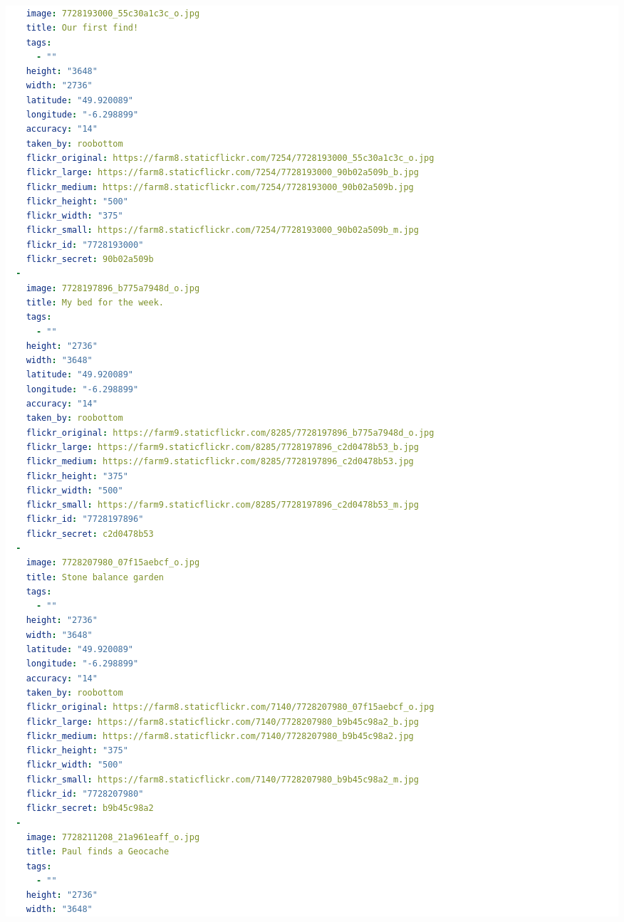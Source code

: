 ```yaml
    image: 7728193000_55c30a1c3c_o.jpg
    title: Our first find!
    tags:
      - ""
    height: "3648"
    width: "2736"
    latitude: "49.920089"
    longitude: "-6.298899"
    accuracy: "14"
    taken_by: roobottom
    flickr_original: https://farm8.staticflickr.com/7254/7728193000_55c30a1c3c_o.jpg
    flickr_large: https://farm8.staticflickr.com/7254/7728193000_90b02a509b_b.jpg
    flickr_medium: https://farm8.staticflickr.com/7254/7728193000_90b02a509b.jpg
    flickr_height: "500"
    flickr_width: "375"
    flickr_small: https://farm8.staticflickr.com/7254/7728193000_90b02a509b_m.jpg
    flickr_id: "7728193000"
    flickr_secret: 90b02a509b
  - 
    image: 7728197896_b775a7948d_o.jpg
    title: My bed for the week.
    tags:
      - ""
    height: "2736"
    width: "3648"
    latitude: "49.920089"
    longitude: "-6.298899"
    accuracy: "14"
    taken_by: roobottom
    flickr_original: https://farm9.staticflickr.com/8285/7728197896_b775a7948d_o.jpg
    flickr_large: https://farm9.staticflickr.com/8285/7728197896_c2d0478b53_b.jpg
    flickr_medium: https://farm9.staticflickr.com/8285/7728197896_c2d0478b53.jpg
    flickr_height: "375"
    flickr_width: "500"
    flickr_small: https://farm9.staticflickr.com/8285/7728197896_c2d0478b53_m.jpg
    flickr_id: "7728197896"
    flickr_secret: c2d0478b53
  - 
    image: 7728207980_07f15aebcf_o.jpg
    title: Stone balance garden
    tags:
      - ""
    height: "2736"
    width: "3648"
    latitude: "49.920089"
    longitude: "-6.298899"
    accuracy: "14"
    taken_by: roobottom
    flickr_original: https://farm8.staticflickr.com/7140/7728207980_07f15aebcf_o.jpg
    flickr_large: https://farm8.staticflickr.com/7140/7728207980_b9b45c98a2_b.jpg
    flickr_medium: https://farm8.staticflickr.com/7140/7728207980_b9b45c98a2.jpg
    flickr_height: "375"
    flickr_width: "500"
    flickr_small: https://farm8.staticflickr.com/7140/7728207980_b9b45c98a2_m.jpg
    flickr_id: "7728207980"
    flickr_secret: b9b45c98a2
  - 
    image: 7728211208_21a961eaff_o.jpg
    title: Paul finds a Geocache
    tags:
      - ""
    height: "2736"
    width: "3648"
```